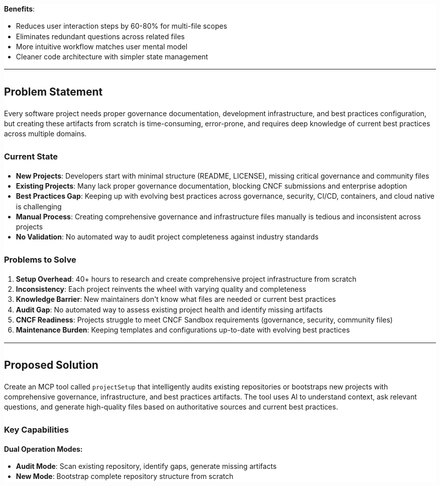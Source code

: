 **Benefits**:
- Reduces user interaction steps by 60-80% for multi-file scopes
- Eliminates redundant questions across related files
- More intuitive workflow matches user mental model
- Cleaner code architecture with simpler state management

---

## Problem Statement

Every software project needs proper governance documentation, development infrastructure, and best practices configuration, but creating these artifacts from scratch is time-consuming, error-prone, and requires deep knowledge of current best practices across multiple domains.

### Current State
- **New Projects**: Developers start with minimal structure (README, LICENSE), missing critical governance and community files
- **Existing Projects**: Many lack proper governance documentation, blocking CNCF submissions and enterprise adoption
- **Best Practices Gap**: Keeping up with evolving best practices across governance, security, CI/CD, containers, and cloud native is challenging
- **Manual Process**: Creating comprehensive governance and infrastructure files manually is tedious and inconsistent across projects
- **No Validation**: No automated way to audit project completeness against industry standards

### Problems to Solve
1. **Setup Overhead**: 40+ hours to research and create comprehensive project infrastructure from scratch
2. **Inconsistency**: Each project reinvents the wheel with varying quality and completeness
3. **Knowledge Barrier**: New maintainers don't know what files are needed or current best practices
4. **Audit Gap**: No automated way to assess existing project health and identify missing artifacts
5. **CNCF Readiness**: Projects struggle to meet CNCF Sandbox requirements (governance, security, community files)
6. **Maintenance Burden**: Keeping templates and configurations up-to-date with evolving best practices

---

## Proposed Solution

Create an MCP tool called `projectSetup` that intelligently audits existing repositories or bootstraps new projects with comprehensive governance, infrastructure, and best practices artifacts. The tool uses AI to understand context, ask relevant questions, and generate high-quality files based on authoritative sources and current best practices.

### Key Capabilities

**Dual Operation Modes:**
- **Audit Mode**: Scan existing repository, identify gaps, generate missing artifacts
- **New Mode**: Bootstrap complete repository structure from scratch
